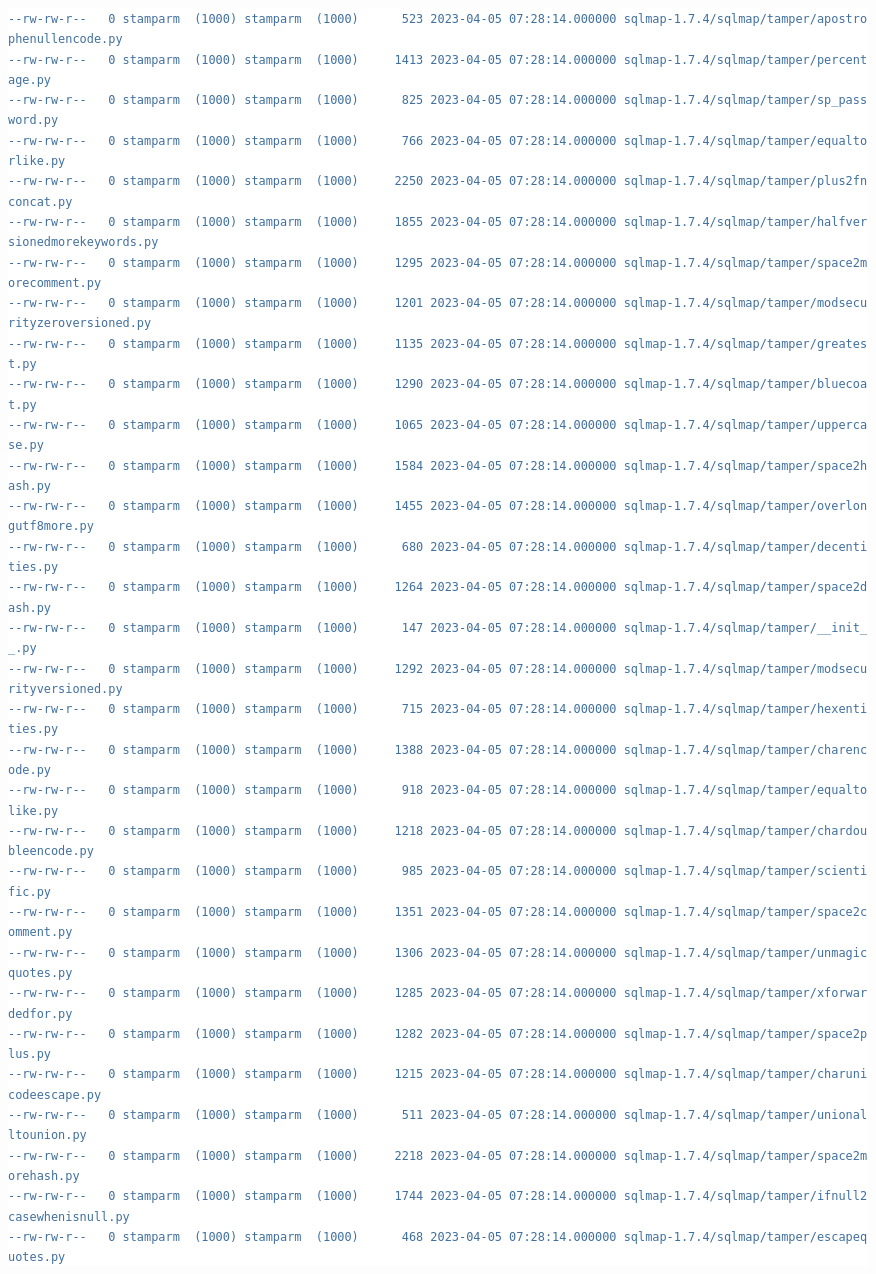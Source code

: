 ```diff
--rw-rw-r--   0 stamparm  (1000) stamparm  (1000)      523 2023-04-05 07:28:14.000000 sqlmap-1.7.4/sqlmap/tamper/apostrophenullencode.py
--rw-rw-r--   0 stamparm  (1000) stamparm  (1000)     1413 2023-04-05 07:28:14.000000 sqlmap-1.7.4/sqlmap/tamper/percentage.py
--rw-rw-r--   0 stamparm  (1000) stamparm  (1000)      825 2023-04-05 07:28:14.000000 sqlmap-1.7.4/sqlmap/tamper/sp_password.py
--rw-rw-r--   0 stamparm  (1000) stamparm  (1000)      766 2023-04-05 07:28:14.000000 sqlmap-1.7.4/sqlmap/tamper/equaltorlike.py
--rw-rw-r--   0 stamparm  (1000) stamparm  (1000)     2250 2023-04-05 07:28:14.000000 sqlmap-1.7.4/sqlmap/tamper/plus2fnconcat.py
--rw-rw-r--   0 stamparm  (1000) stamparm  (1000)     1855 2023-04-05 07:28:14.000000 sqlmap-1.7.4/sqlmap/tamper/halfversionedmorekeywords.py
--rw-rw-r--   0 stamparm  (1000) stamparm  (1000)     1295 2023-04-05 07:28:14.000000 sqlmap-1.7.4/sqlmap/tamper/space2morecomment.py
--rw-rw-r--   0 stamparm  (1000) stamparm  (1000)     1201 2023-04-05 07:28:14.000000 sqlmap-1.7.4/sqlmap/tamper/modsecurityzeroversioned.py
--rw-rw-r--   0 stamparm  (1000) stamparm  (1000)     1135 2023-04-05 07:28:14.000000 sqlmap-1.7.4/sqlmap/tamper/greatest.py
--rw-rw-r--   0 stamparm  (1000) stamparm  (1000)     1290 2023-04-05 07:28:14.000000 sqlmap-1.7.4/sqlmap/tamper/bluecoat.py
--rw-rw-r--   0 stamparm  (1000) stamparm  (1000)     1065 2023-04-05 07:28:14.000000 sqlmap-1.7.4/sqlmap/tamper/uppercase.py
--rw-rw-r--   0 stamparm  (1000) stamparm  (1000)     1584 2023-04-05 07:28:14.000000 sqlmap-1.7.4/sqlmap/tamper/space2hash.py
--rw-rw-r--   0 stamparm  (1000) stamparm  (1000)     1455 2023-04-05 07:28:14.000000 sqlmap-1.7.4/sqlmap/tamper/overlongutf8more.py
--rw-rw-r--   0 stamparm  (1000) stamparm  (1000)      680 2023-04-05 07:28:14.000000 sqlmap-1.7.4/sqlmap/tamper/decentities.py
--rw-rw-r--   0 stamparm  (1000) stamparm  (1000)     1264 2023-04-05 07:28:14.000000 sqlmap-1.7.4/sqlmap/tamper/space2dash.py
--rw-rw-r--   0 stamparm  (1000) stamparm  (1000)      147 2023-04-05 07:28:14.000000 sqlmap-1.7.4/sqlmap/tamper/__init__.py
--rw-rw-r--   0 stamparm  (1000) stamparm  (1000)     1292 2023-04-05 07:28:14.000000 sqlmap-1.7.4/sqlmap/tamper/modsecurityversioned.py
--rw-rw-r--   0 stamparm  (1000) stamparm  (1000)      715 2023-04-05 07:28:14.000000 sqlmap-1.7.4/sqlmap/tamper/hexentities.py
--rw-rw-r--   0 stamparm  (1000) stamparm  (1000)     1388 2023-04-05 07:28:14.000000 sqlmap-1.7.4/sqlmap/tamper/charencode.py
--rw-rw-r--   0 stamparm  (1000) stamparm  (1000)      918 2023-04-05 07:28:14.000000 sqlmap-1.7.4/sqlmap/tamper/equaltolike.py
--rw-rw-r--   0 stamparm  (1000) stamparm  (1000)     1218 2023-04-05 07:28:14.000000 sqlmap-1.7.4/sqlmap/tamper/chardoubleencode.py
--rw-rw-r--   0 stamparm  (1000) stamparm  (1000)      985 2023-04-05 07:28:14.000000 sqlmap-1.7.4/sqlmap/tamper/scientific.py
--rw-rw-r--   0 stamparm  (1000) stamparm  (1000)     1351 2023-04-05 07:28:14.000000 sqlmap-1.7.4/sqlmap/tamper/space2comment.py
--rw-rw-r--   0 stamparm  (1000) stamparm  (1000)     1306 2023-04-05 07:28:14.000000 sqlmap-1.7.4/sqlmap/tamper/unmagicquotes.py
--rw-rw-r--   0 stamparm  (1000) stamparm  (1000)     1285 2023-04-05 07:28:14.000000 sqlmap-1.7.4/sqlmap/tamper/xforwardedfor.py
--rw-rw-r--   0 stamparm  (1000) stamparm  (1000)     1282 2023-04-05 07:28:14.000000 sqlmap-1.7.4/sqlmap/tamper/space2plus.py
--rw-rw-r--   0 stamparm  (1000) stamparm  (1000)     1215 2023-04-05 07:28:14.000000 sqlmap-1.7.4/sqlmap/tamper/charunicodeescape.py
--rw-rw-r--   0 stamparm  (1000) stamparm  (1000)      511 2023-04-05 07:28:14.000000 sqlmap-1.7.4/sqlmap/tamper/unionalltounion.py
--rw-rw-r--   0 stamparm  (1000) stamparm  (1000)     2218 2023-04-05 07:28:14.000000 sqlmap-1.7.4/sqlmap/tamper/space2morehash.py
--rw-rw-r--   0 stamparm  (1000) stamparm  (1000)     1744 2023-04-05 07:28:14.000000 sqlmap-1.7.4/sqlmap/tamper/ifnull2casewhenisnull.py
--rw-rw-r--   0 stamparm  (1000) stamparm  (1000)      468 2023-04-05 07:28:14.000000 sqlmap-1.7.4/sqlmap/tamper/escapequotes.py
```